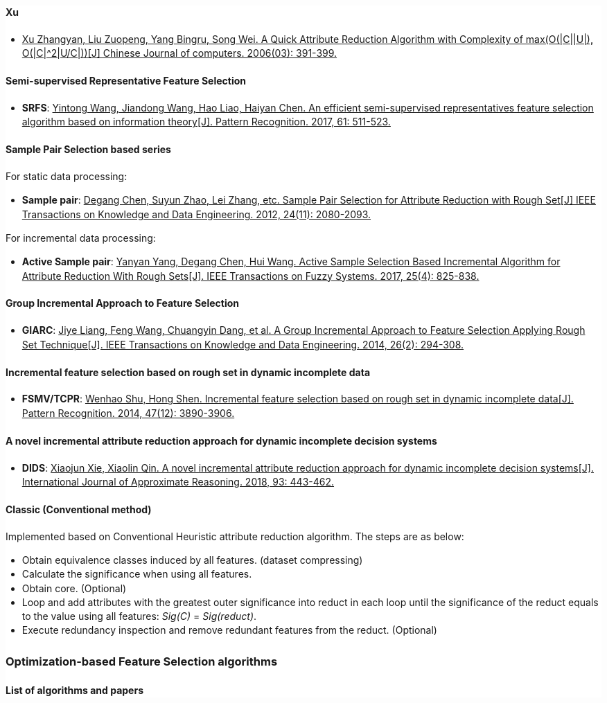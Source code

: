 #### Xu
- [Xu Zhangyan, Liu Zuopeng, Yang Bingru, Song Wei. A Quick Attribute Reduction Algorithm with Complexity of max(O(|C||U|), O(|C|^2|U/C|))\[J\] Chinese Journal of computers. 2006(03): 391-399.](http://www.cnki.com.cn/Article/CJFDTotal-JSJX200603005.htm)

#### Semi-supervised Representative Feature Selection
- **SRFS**: [Yintong Wang, Jiandong Wang, Hao Liao, Haiyan Chen. An efficient semi-supervised representatives feature selection algorithm based on information theory\[J\]. Pattern Recognition. 2017, 61: 511-523.](https://linkinghub.elsevier.com/retrieve/pii/S0031320316302242)

#### Sample Pair Selection based series

For static data processing:
- **Sample pair**: [Degang Chen, Suyun Zhao, Lei Zhang, etc. Sample Pair Selection for Attribute Reduction with Rough Set\[J\] IEEE Transactions on Knowledge and Data Engineering. 2012, 24(11): 2080-2093.](https://ieeexplore.ieee.org/document/6308684/)

For incremental data processing:
- **Active Sample pair**: [Yanyan Yang, Degang Chen, Hui Wang. Active Sample Selection Based Incremental Algorithm for Attribute Reduction With Rough Sets\[J\]. IEEE Transactions on Fuzzy Systems. 2017, 25(4): 825-838.](https://ieeexplore.ieee.org/document/7492272/)

#### Group Incremental Approach to Feature Selection
- **GIARC**: [Jiye Liang, Feng Wang, Chuangyin Dang, et al. A Group Incremental Approach to Feature Selection Applying Rough Set Technique\[J\]. IEEE Transactions on Knowledge and Data Engineering. 2014, 26(2): 294-308.](https://ieeexplore.ieee.org/document/6247431)

#### Incremental feature selection based on rough set in dynamic incomplete data
- **FSMV/TCPR**: [Wenhao Shu, Hong Shen. Incremental feature selection based on rough set in dynamic incomplete data\[J\]. Pattern Recognition. 2014, 47(12): 3890-3906.](http://dx.doi.org/10.1016/j.patcog.2014.06.002)

#### A novel incremental attribute reduction approach for dynamic incomplete decision systems
- **DIDS**: [Xiaojun Xie, Xiaolin Qin. A novel incremental attribute reduction approach for dynamic incomplete decision systems\[J\]. International Journal of Approximate Reasoning. 2018, 93: 443-462.](https://doi.org/10.1016/j.ijar.2017.12.002)

#### Classic (Conventional method)
Implemented based on Conventional Heuristic attribute reduction algorithm. The steps are as below:
- Obtain equivalence classes induced by all features. (dataset compressing)
- Calculate the significance when using all features.
- Obtain core. (Optional)
- Loop and add attributes with the greatest outer significance into reduct in each loop until the significance of the
  reduct equals to the value using all features: *Sig(C)* = *Sig(reduct)*.
- Execute redundancy inspection and remove redundant features from the reduct. (Optional)

### Optimization-based Feature Selection algorithms

#### List of algorithms and papers
